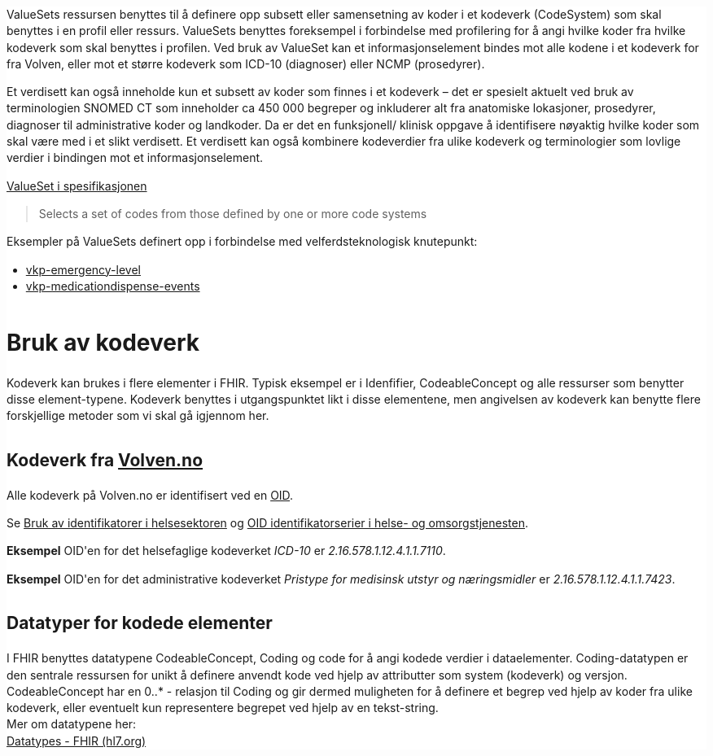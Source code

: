 ValueSets ressursen benyttes til å definere opp subsett eller samensetning av koder i et kodeverk (CodeSystem) som skal benyttes i en profil eller ressurs. ValueSets benyttes foreksempel i forbindelse med profilering for å angi hvilke koder fra hvilke kodeverk som skal benyttes i profilen. Ved bruk av ValueSet kan et informasjonselement bindes mot alle kodene i et kodeverk for fra Volven, eller mot et større kodeverk som ICD-10 (diagnoser) eller NCMP (prosedyrer). 

Et verdisett kan også inneholde kun et subsett av koder som finnes i et kodeverk – det er spesielt aktuelt ved bruk av terminologien SNOMED CT som inneholder ca 450 000 begreper og inkluderer alt fra anatomiske lokasjoner, prosedyrer, diagnoser til administrative koder og landkoder. Da er det en funksjonell/ klinisk oppgave å identifisere nøyaktig hvilke koder som skal være med i et slikt verdisett.
Et verdisett kan også kombinere kodeverdier fra ulike kodeverk og terminologier som lovlige verdier i bindingen mot et informasjonselement.

[ValueSet i spesifikasjonen](https://www.hl7.org/fhir/valueset.html)

> Selects a set of codes from those defined by one or more code systems

Eksempler på ValueSets definert opp i forbindelse med velferdsteknologisk knutepunkt:
* [vkp-emergency-level](https://git.sarepta.ehelse.no/utvikling/FHIR/blob/master/vkp/ValueSet/vkp-emergency-level-v05.valueset.xml)
* [vkp-medicationdispense-events](https://git.sarepta.ehelse.no/utvikling/FHIR/blob/master/vkp/ValueSet/vkp-medicationdispense-events-v06.valueset.xml)

# Bruk av kodeverk 

Kodeverk kan brukes i flere elementer i FHIR. Typisk eksempel er i Idenfifier, CodeableConcept og alle ressurser som benytter disse element-typene. Kodeverk benyttes i utgangspunktet likt i disse elementene, men angivelsen av kodeverk kan benytte flere forskjellige metoder som vi skal gå igjennom her.

## Kodeverk fra [Volven.no](https://www.volven.no)

Alle kodeverk på Volven.no er identifisert ved en [OID](https://en.wikipedia.org/wiki/Object_identifier). 

Se [Bruk av identifikatorer i helsesektoren](https://volven.no/Om%20kodeverks-id%20og%20OID.pdf) og [OID identifikatorserier i helse- og omsorgstjenesten](https://www.ehelse.no/teknisk-dokumentasjon/oid-identifikatorserier-i-helse-og-omsorgstjenesten).

**Eksempel** OID'en for det helsefaglige kodeverket _ICD-10_ er _2.16.578.1.12.4.1.1.7110_.

**Eksempel** OID'en for det administrative kodeverket _Pristype for medisinsk utstyr og næringsmidler_ er _2.16.578.1.12.4.1.1.7423_.

## Datatyper for kodede elementer
I FHIR benyttes datatypene CodeableConcept, Coding og code for å angi kodede verdier i dataelementer. Coding-datatypen er den sentrale ressursen for unikt å definere anvendt kode ved hjelp av attributter som system (kodeverk) og versjon. CodeableConcept har en 0..* - relasjon til Coding og gir dermed muligheten for å definere et begrep ved hjelp av koder fra ulike kodeverk, eller eventuelt kun representere begrepet ved hjelp av en tekst-string.  
Mer om datatypene her:  
[Datatypes - FHIR (hl7.org)](http://www.hl7.org/fhir/datatypes.html)
